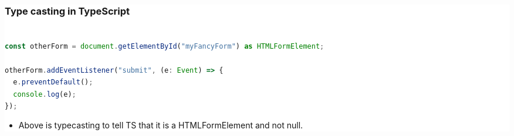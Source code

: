 ### Type casting in TypeScript
```typescript

const otherForm = document.getElementById("myFancyForm") as HTMLFormElement;

otherForm.addEventListener("submit", (e: Event) => {
  e.preventDefault();
  console.log(e);
});
```
- Above is typecasting to tell TS that it is a HTMLFormElement and not null.
